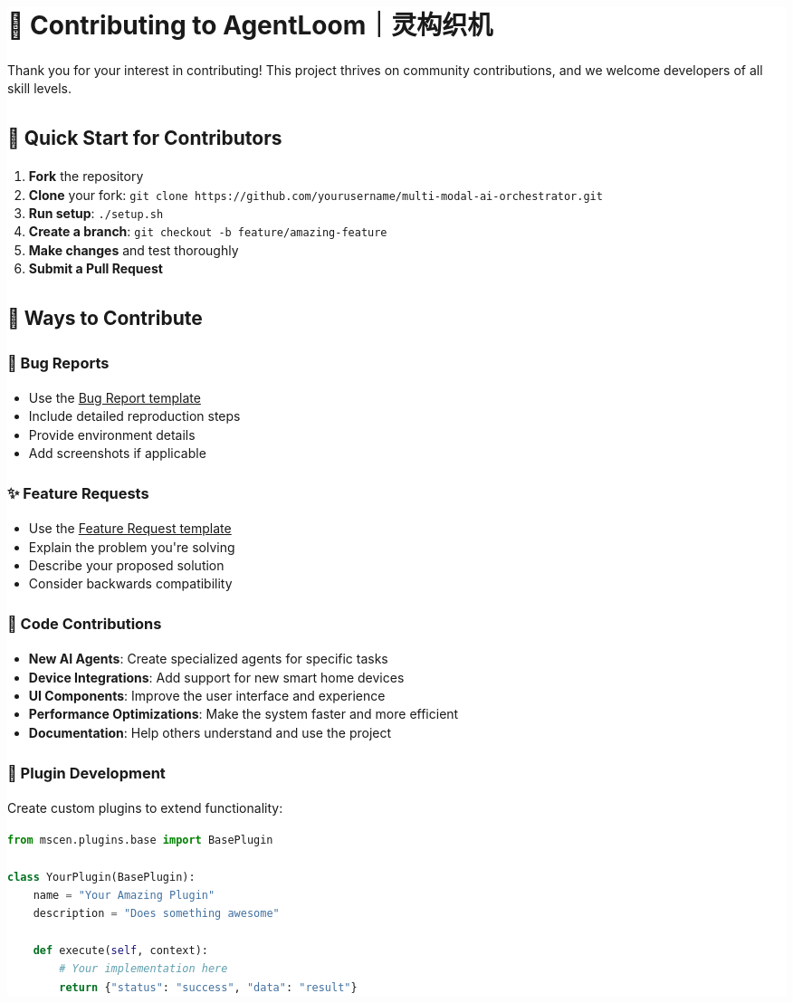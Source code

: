 # 🤝 Contributing to AgentLoom｜灵构织机

Thank you for your interest in contributing! This project thrives on community contributions, and we welcome developers of all skill levels.

## 🚀 Quick Start for Contributors

1. **Fork** the repository
2. **Clone** your fork: `git clone https://github.com/yourusername/multi-modal-ai-orchestrator.git`
3. **Run setup**: `./setup.sh`
4. **Create a branch**: `git checkout -b feature/amazing-feature`
5. **Make changes** and test thoroughly
6. **Submit a Pull Request**

## 🎯 Ways to Contribute

### 🐛 Bug Reports
- Use the [Bug Report template](.github/ISSUE_TEMPLATE/bug_report.md)
- Include detailed reproduction steps
- Provide environment details
- Add screenshots if applicable

### ✨ Feature Requests
- Use the [Feature Request template](.github/ISSUE_TEMPLATE/feature_request.md)
- Explain the problem you're solving
- Describe your proposed solution
- Consider backwards compatibility

### 🔧 Code Contributions
- **New AI Agents**: Create specialized agents for specific tasks
- **Device Integrations**: Add support for new smart home devices
- **UI Components**: Improve the user interface and experience
- **Performance Optimizations**: Make the system faster and more efficient
- **Documentation**: Help others understand and use the project

### 🎨 Plugin Development
Create custom plugins to extend functionality:

```python
from mscen.plugins.base import BasePlugin

class YourPlugin(BasePlugin):
    name = "Your Amazing Plugin"
    description = "Does something awesome"
    
    def execute(self, context):
        # Your implementation here
        return {"status": "success", "data": "result"}
```
